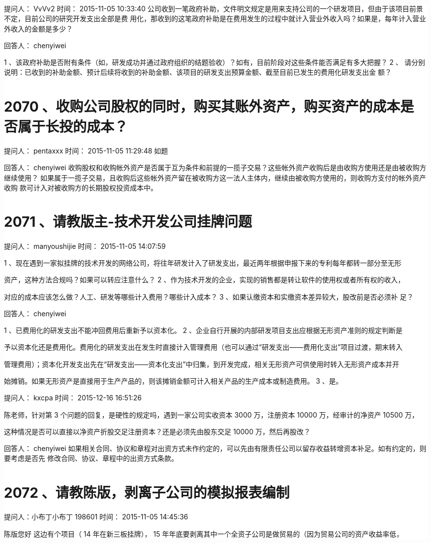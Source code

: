 提问人： VvVv2 时间： 2015-11-05 10:33:40
公司收到一笔政府补助，文件明文规定是用来支持公司的一个研发项目，但由于该项目前景不定，目前公司的研究开发支出全部是费
用化，那收到的这笔政府补助是在费用发生的过程中就计入营业外收入吗？如果是，每年计入营业外收入的金额是多少？

回答人： chenyiwei

1 、该政府补助是否附有条件（如，研发成功并通过政府组织的结题验收）？如有，目前阶段对这些条件能否满足有多大把握？ 2 、
请分别说明：已收到的补助金额、预计后续将收到的补助金额、该项目的研发支出预算金额、截至目前已发生的费用化研发支出金
额？

# 2070 、收购公司股权的同时，购买其账外资产，购买资产的成本是否属于长投的成本？

提问人： pentaxxx 时间： 2015-11-05 11:29:48
如题

回答人： chenyiwei
收购股权和收购帐外资产是否属于互为条件和前提的一揽子交易？这些帐外资产收购后是由收购方使用还是由被收购方继续使用？
如果属于一揽子交易，且收购后这些帐外资产留在被收购方这一法人主体内，继续由被收购方使用的，则收购方支付的帐外资产收购
款可计入对被收购方的长期股权投资成本中。


# 2071 、请教版主-技术开发公司挂牌问题

提问人： manyoushijie 时间： 2015-11-05 14:07:59

1 、现在遇到一家拟挂牌的技术开发的网络公司，将往年研发计入了研发支出，最近两年根据申报下来的专利每年都转一部分至无形

资产，这种方法合规吗？如果可以转应注意什么？ 2 、作为技术开发的企业，实现的销售都是转让软件的使用权或者所有权的收入，

对应的成本应该怎么做？人工、研发等哪些计入费用？哪些计入成本？ 3 、如果认缴资本和实缴资本差异较大，股改前是否必须补
足？

回答人： chenyiwei

1 、已费用化的研发支出不能冲回费用后重新予以资本化。 2 、企业自行开展的内部研发项目支出应根据无形资产准则的规定判断是

予以资本化还是费用化。费用化的研发支出在发生时直接计入管理费用（也可以通过“研发支出——费用化支出”项目过渡，期末转入

管理费用）；资本化开发支出先在“研发支出——资本化支出”中归集，到开发完成，相关无形资产可供使用时转入无形资产成本并开

始摊销。如果无形资产是直接用于生产产品的，则该摊销金额可计入相关产品的生产成本或制造费用。 3 、是。

提问人： kxcpa 时间： 2015-12-16 16:51:26

陈老师，针对第 3 个问题的回复，是硬性的规定吗，遇到一家公司实收资本 3000 万，注册资本 10000 万，经审计的净资产 10500 万，

这种情况是否可以直接以净资产折股交足注册资本？还是必须先由股东交足 10000 万，然后再股改？

回答人： chenyiwei
如果相关合同、协议和章程对出资方式未作约定的，可以先由有限责任公司以留存收益转增资本补足。如有约定的，则要考虑是否先
修改合同、协议、章程中的出资方式条款。

# 2072 、请教陈版，剥离子公司的模拟报表编制

提问人：小布丁小布丁 198601 时间： 2015-11-05 14:45:36

陈版您好 这边有个项目（ 14 年在新三板挂牌）， 15 年年底要剥离其中一个全资子公司是做贸易的（因为贸易公司的资产收益率低，
